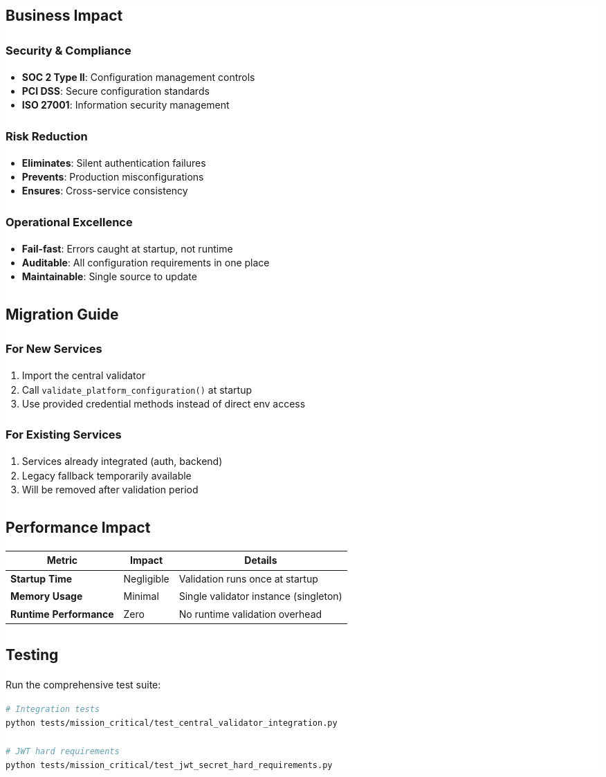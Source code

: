 ## Business Impact

### Security & Compliance
- **SOC 2 Type II**: Configuration management controls
- **PCI DSS**: Secure configuration standards
- **ISO 27001**: Information security management

### Risk Reduction
- **Eliminates**: Silent authentication failures
- **Prevents**: Production misconfigurations
- **Ensures**: Cross-service consistency

### Operational Excellence
- **Fail-fast**: Errors caught at startup, not runtime
- **Auditable**: All configuration requirements in one place
- **Maintainable**: Single source to update

## Migration Guide

### For New Services
1. Import the central validator
2. Call `validate_platform_configuration()` at startup
3. Use provided credential methods instead of direct env access

### For Existing Services
1. Services already integrated (auth, backend)
2. Legacy fallback temporarily available
3. Will be removed after validation period

## Performance Impact

| Metric | Impact | Details |
|--------|--------|---------|
| **Startup Time** | Negligible | Validation runs once at startup |
| **Memory Usage** | Minimal | Single validator instance (singleton) |
| **Runtime Performance** | Zero | No runtime validation overhead |

## Testing

Run the comprehensive test suite:
```bash
# Integration tests
python tests/mission_critical/test_central_validator_integration.py

# JWT hard requirements
python tests/mission_critical/test_jwt_secret_hard_requirements.py
```
